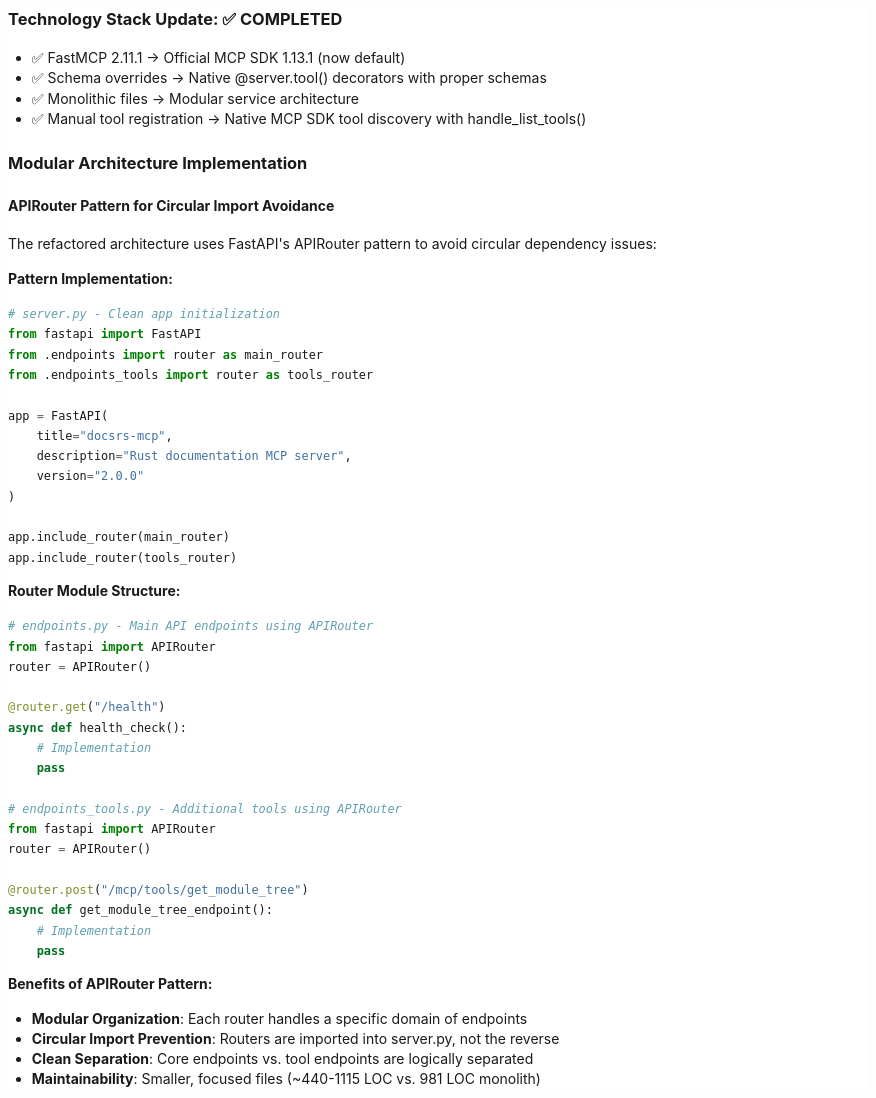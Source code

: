 ### Technology Stack Update: ✅ **COMPLETED**
- ✅ FastMCP 2.11.1 → Official MCP SDK 1.13.1 (now default)
- ✅ Schema overrides → Native @server.tool() decorators with proper schemas
- ✅ Monolithic files → Modular service architecture
- ✅ Manual tool registration → Native MCP SDK tool discovery with handle_list_tools()

### Modular Architecture Implementation

#### APIRouter Pattern for Circular Import Avoidance
The refactored architecture uses FastAPI's APIRouter pattern to avoid circular dependency issues:

**Pattern Implementation:**
```python
# server.py - Clean app initialization
from fastapi import FastAPI
from .endpoints import router as main_router
from .endpoints_tools import router as tools_router

app = FastAPI(
    title="docsrs-mcp",
    description="Rust documentation MCP server",
    version="2.0.0"
)

app.include_router(main_router)
app.include_router(tools_router)
```

**Router Module Structure:**
```python
# endpoints.py - Main API endpoints using APIRouter
from fastapi import APIRouter
router = APIRouter()

@router.get("/health")
async def health_check():
    # Implementation
    pass

# endpoints_tools.py - Additional tools using APIRouter
from fastapi import APIRouter
router = APIRouter()

@router.post("/mcp/tools/get_module_tree")
async def get_module_tree_endpoint():
    # Implementation
    pass
```

**Benefits of APIRouter Pattern:**
- **Modular Organization**: Each router handles a specific domain of endpoints
- **Circular Import Prevention**: Routers are imported into server.py, not the reverse
- **Clean Separation**: Core endpoints vs. tool endpoints are logically separated
- **Maintainability**: Smaller, focused files (~440-1115 LOC vs. 981 LOC monolith)
